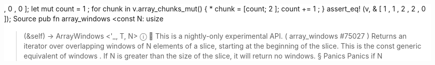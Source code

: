 ,
0
,
0
];
let
mut
count =
1
;
for
chunk
in
v.array_chunks_mut() {
*
chunk = [count;
2
];
    count +=
1
;
}
assert_eq!
(v,
&
[
1
,
1
,
2
,
2
,
0
]);
Source
pub fn
array_windows
<const N:
usize
>(&self) ->
ArrayWindows
<'_, T, N>
ⓘ
🔬
This is a nightly-only experimental API. (
array_windows
#75027
)
Returns an iterator over overlapping windows of
N
elements of a slice,
starting at the beginning of the slice.
This is the const generic equivalent of
windows
.
If
N
is greater than the size of the slice, it will return no windows.
§
Panics
Panics if
N